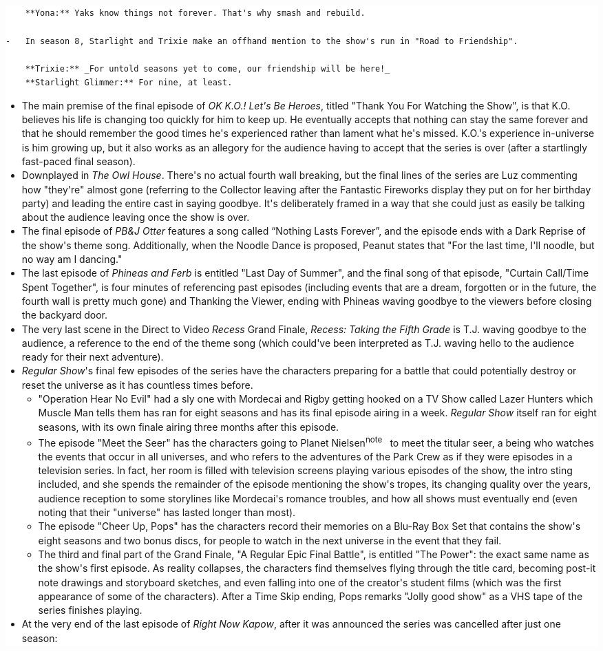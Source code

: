         
        **Yona:** Yaks know things not forever. That's why smash and rebuild.
        
    -   In season 8, Starlight and Trixie make an offhand mention to the show's run in "Road to Friendship".
        
        **Trixie:** _For untold seasons yet to come, our friendship will be here!_  
        **Starlight Glimmer:** For nine, at least.
        
-   The main premise of the final episode of _OK K.O.! Let's Be Heroes_, titled "Thank You For Watching the Show", is that K.O. believes his life is changing too quickly for him to keep up. He eventually accepts that nothing can stay the same forever and that he should remember the good times he's experienced rather than lament what he's missed. K.O.'s experience in-universe is him growing up, but it also works as an allegory for the audience having to accept that the series is over (after a startlingly fast-paced final season).
-   Downplayed in _The Owl House_. There's no actual fourth wall breaking, but the final lines of the series are Luz commenting how "they're" almost gone (referring to the Collector leaving after the Fantastic Fireworks display they put on for her birthday party) and leading the entire cast in saying goodbye. It's deliberately framed in a way that she could just as easily be talking about the audience leaving once the show is over.
-   The final episode of _PB&J Otter_ features a song called “Nothing Lasts Forever”, and the episode ends with a Dark Reprise of the show's theme song. Additionally, when the Noodle Dance is proposed, Peanut states that "For the last time, I'll noodle, but no way am I dancing."
-   The last episode of _Phineas and Ferb_ is entitled "Last Day of Summer", and the final song of that episode, "Curtain Call/Time Spent Together", is four minutes of referencing past episodes (including events that are a dream, forgotten or in the future, the fourth wall is pretty much gone) and Thanking the Viewer, ending with Phineas waving goodbye to the viewers before closing the backyard door.
-   The very last scene in the Direct to Video _Recess_ Grand Finale, _Recess: Taking the Fifth Grade_ is T.J. waving goodbye to the audience, a reference to the end of the theme song (which could've been interpreted as T.J. waving hello to the audience ready for their next adventure).
-   _Regular Show_'s final few episodes of the series have the characters preparing for a battle that could potentially destroy or reset the universe as it has countless times before.
    -   "Operation Hear No Evil" had a sly one with Mordecai and Rigby getting hooked on a TV Show called Lazer Hunters which Muscle Man tells them has ran for eight seasons and has its final episode airing in a week. _Regular Show_ itself ran for eight seasons, with its own finale airing three months after this episode.
    -   The episode "Meet the Seer" has the characters going to Planet Nielsen<sup>note&nbsp;</sup>  to meet the titular seer, a being who watches the events that occur in all universes, and who refers to the adventures of the Park Crew as if they were episodes in a television series. In fact, her room is filled with television screens playing various episodes of the show, the intro sting included, and she spends the remainder of the episode mentioning the show's tropes, its changing quality over the years, audience reception to some storylines like Mordecai's romance troubles, and how all shows must eventually end (even noting that their "universe" has lasted longer than most).
    -   The episode "Cheer Up, Pops" has the characters record their memories on a Blu-Ray Box Set that contains the show's eight seasons and two bonus discs, for people to watch in the next universe in the event that they fail.
    -   The third and final part of the Grand Finale, "A Regular Epic Final Battle", is entitled "The Power": the exact same name as the show's first episode. As reality collapses, the characters find themselves flying through the title card, becoming post-it note drawings and storyboard sketches, and even falling into one of the creator's student films (which was the first appearance of some of the characters). After a Time Skip ending, Pops remarks "Jolly good show" as a VHS tape of the series finishes playing.
-   At the very end of the last episode of _Right Now Kapow_, after it was announced the series was cancelled after just one season:
    